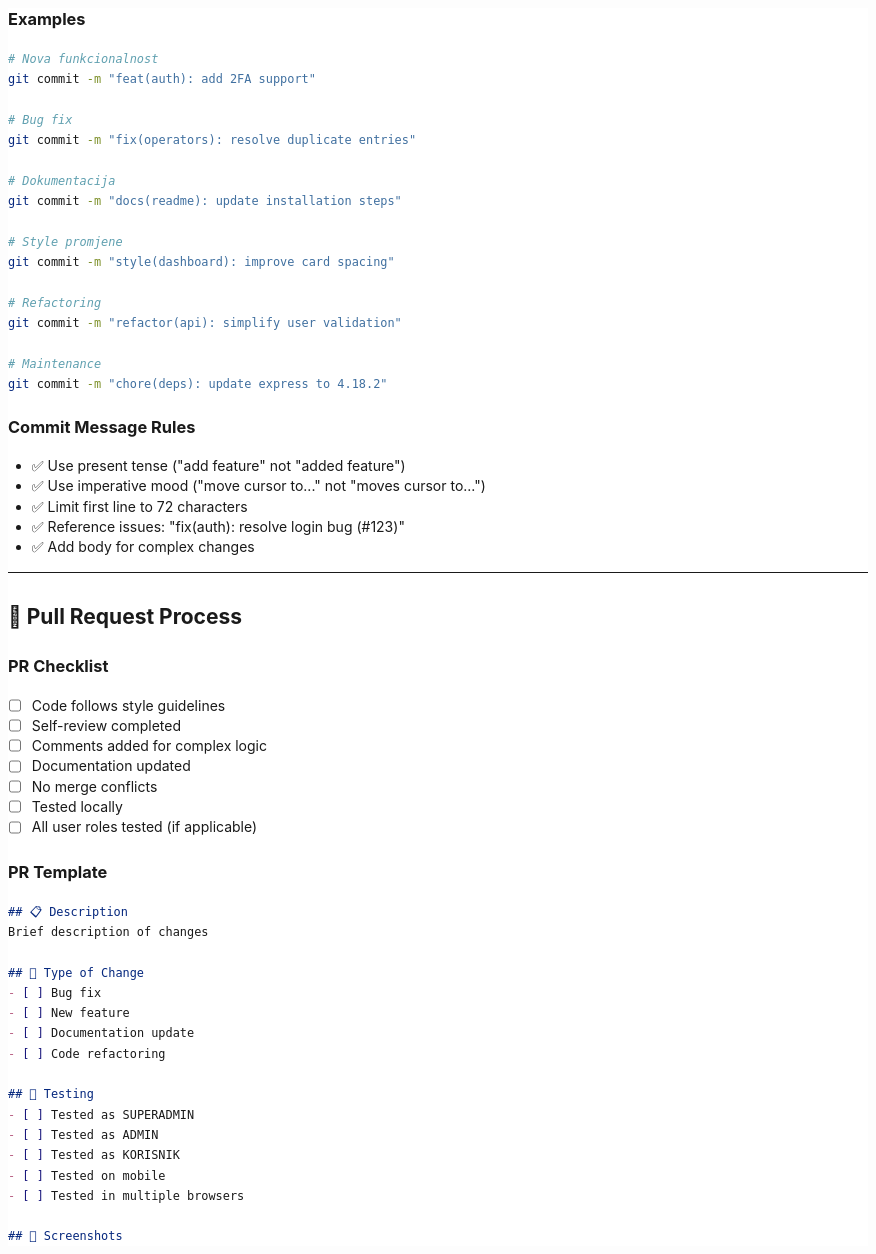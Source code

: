 ### Examples

```bash
# Nova funkcionalnost
git commit -m "feat(auth): add 2FA support"

# Bug fix
git commit -m "fix(operators): resolve duplicate entries"

# Dokumentacija
git commit -m "docs(readme): update installation steps"

# Style promjene
git commit -m "style(dashboard): improve card spacing"

# Refactoring
git commit -m "refactor(api): simplify user validation"

# Maintenance
git commit -m "chore(deps): update express to 4.18.2"
```

### Commit Message Rules

- ✅ Use present tense ("add feature" not "added feature")
- ✅ Use imperative mood ("move cursor to..." not "moves cursor to...")
- ✅ Limit first line to 72 characters
- ✅ Reference issues: "fix(auth): resolve login bug (#123)"
- ✅ Add body for complex changes

---

## 🔄 Pull Request Process

### PR Checklist

- [ ] Code follows style guidelines
- [ ] Self-review completed
- [ ] Comments added for complex logic
- [ ] Documentation updated
- [ ] No merge conflicts
- [ ] Tested locally
- [ ] All user roles tested (if applicable)

### PR Template

```markdown
## 📋 Description
Brief description of changes

## 🎯 Type of Change
- [ ] Bug fix
- [ ] New feature
- [ ] Documentation update
- [ ] Code refactoring

## 🧪 Testing
- [ ] Tested as SUPERADMIN
- [ ] Tested as ADMIN
- [ ] Tested as KORISNIK
- [ ] Tested on mobile
- [ ] Tested in multiple browsers

## 📸 Screenshots
```
